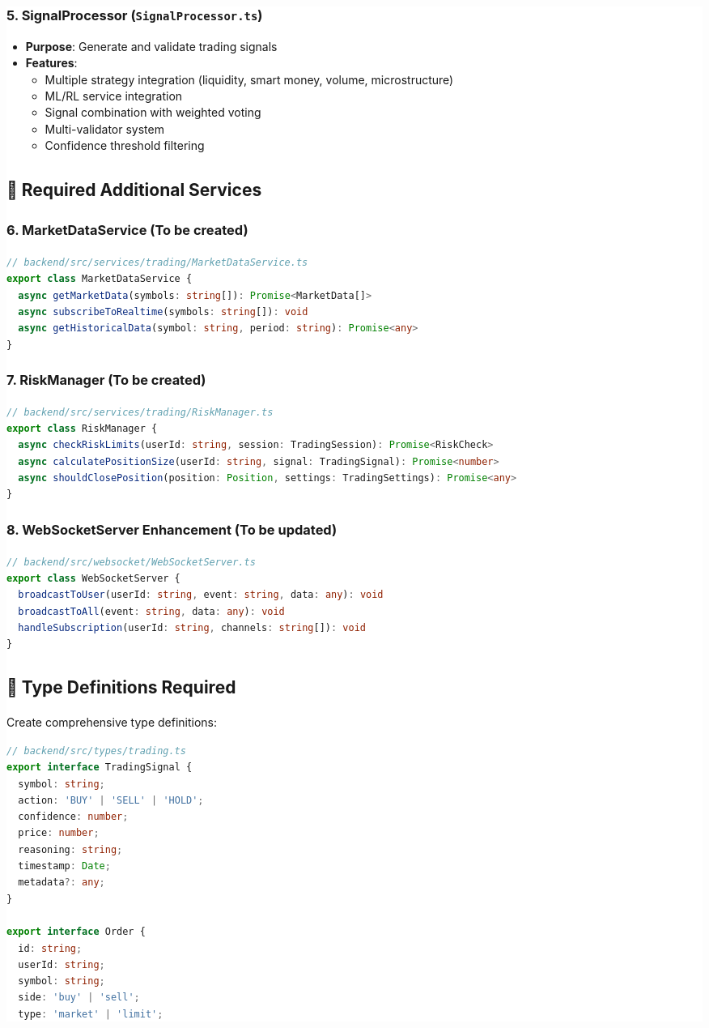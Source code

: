 ### 5. **SignalProcessor** (`SignalProcessor.ts`)
- **Purpose**: Generate and validate trading signals
- **Features**:
  - Multiple strategy integration (liquidity, smart money, volume, microstructure)
  - ML/RL service integration
  - Signal combination with weighted voting
  - Multi-validator system
  - Confidence threshold filtering

## 🔧 Required Additional Services

### 6. **MarketDataService** (To be created)
```typescript
// backend/src/services/trading/MarketDataService.ts
export class MarketDataService {
  async getMarketData(symbols: string[]): Promise<MarketData[]>
  async subscribeToRealtime(symbols: string[]): void
  async getHistoricalData(symbol: string, period: string): Promise<any>
}
```

### 7. **RiskManager** (To be created)
```typescript
// backend/src/services/trading/RiskManager.ts
export class RiskManager {
  async checkRiskLimits(userId: string, session: TradingSession): Promise<RiskCheck>
  async calculatePositionSize(userId: string, signal: TradingSignal): Promise<number>
  async shouldClosePosition(position: Position, settings: TradingSettings): Promise<any>
}
```

### 8. **WebSocketServer Enhancement** (To be updated)
```typescript
// backend/src/websocket/WebSocketServer.ts
export class WebSocketServer {
  broadcastToUser(userId: string, event: string, data: any): void
  broadcastToAll(event: string, data: any): void
  handleSubscription(userId: string, channels: string[]): void
}
```

## 📁 Type Definitions Required

Create comprehensive type definitions:

```typescript
// backend/src/types/trading.ts
export interface TradingSignal {
  symbol: string;
  action: 'BUY' | 'SELL' | 'HOLD';
  confidence: number;
  price: number;
  reasoning: string;
  timestamp: Date;
  metadata?: any;
}

export interface Order {
  id: string;
  userId: string;
  symbol: string;
  side: 'buy' | 'sell';
  type: 'market' | 'limit';
```